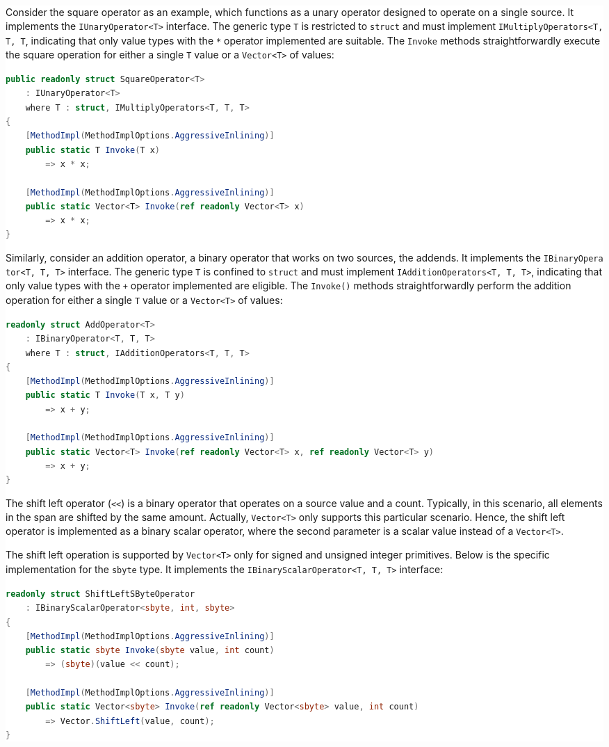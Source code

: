 Consider the square operator as an example, which functions as a unary operator designed to operate on a single source. It implements the `IUnaryOperator<T>` interface. The generic type `T` is restricted to `struct` and must implement `IMultiplyOperators<T, T, T`, indicating that only value types with the `*` operator implemented are suitable. The `Invoke` methods straightforwardly execute the square operation for either a single `T` value or a `Vector<T>` of values:

```csharp
public readonly struct SquareOperator<T>
    : IUnaryOperator<T>
    where T : struct, IMultiplyOperators<T, T, T>
{
    [MethodImpl(MethodImplOptions.AggressiveInlining)]
    public static T Invoke(T x)
        => x * x;

    [MethodImpl(MethodImplOptions.AggressiveInlining)]
    public static Vector<T> Invoke(ref readonly Vector<T> x)
        => x * x;
}
```

Similarly, consider an addition operator, a binary operator that works on two sources, the addends. It implements the `IBinaryOperator<T, T, T>` interface. The generic type `T` is confined to `struct` and must implement `IAdditionOperators<T, T, T>`, indicating that only value types with the `+` operator implemented are eligible. The `Invoke()` methods straightforwardly perform the addition operation for either a single `T` value or a `Vector<T>` of values:

```csharp
readonly struct AddOperator<T>
    : IBinaryOperator<T, T, T>
    where T : struct, IAdditionOperators<T, T, T>
{
    [MethodImpl(MethodImplOptions.AggressiveInlining)]
    public static T Invoke(T x, T y)
        => x + y;

    [MethodImpl(MethodImplOptions.AggressiveInlining)]
    public static Vector<T> Invoke(ref readonly Vector<T> x, ref readonly Vector<T> y)
        => x + y;
}
```

The shift left operator (`<<`) is a binary operator that operates on a source value and a count. Typically, in this scenario, all elements in the span are shifted by the same amount. Actually, `Vector<T>` only supports this particular scenario. Hence, the shift left operator is implemented as a binary scalar operator, where the second parameter is a scalar value instead of a `Vector<T>`.

The shift left operation is supported by `Vector<T>` only for signed and unsigned integer primitives. Below is the specific implementation for the `sbyte` type. It implements the `IBinaryScalarOperator<T, T, T>` interface:

```csharp
readonly struct ShiftLeftSByteOperator
    : IBinaryScalarOperator<sbyte, int, sbyte>
{
    [MethodImpl(MethodImplOptions.AggressiveInlining)]
    public static sbyte Invoke(sbyte value, int count)
        => (sbyte)(value << count);

    [MethodImpl(MethodImplOptions.AggressiveInlining)]
    public static Vector<sbyte> Invoke(ref readonly Vector<sbyte> value, int count)
        => Vector.ShiftLeft(value, count);
}
```
